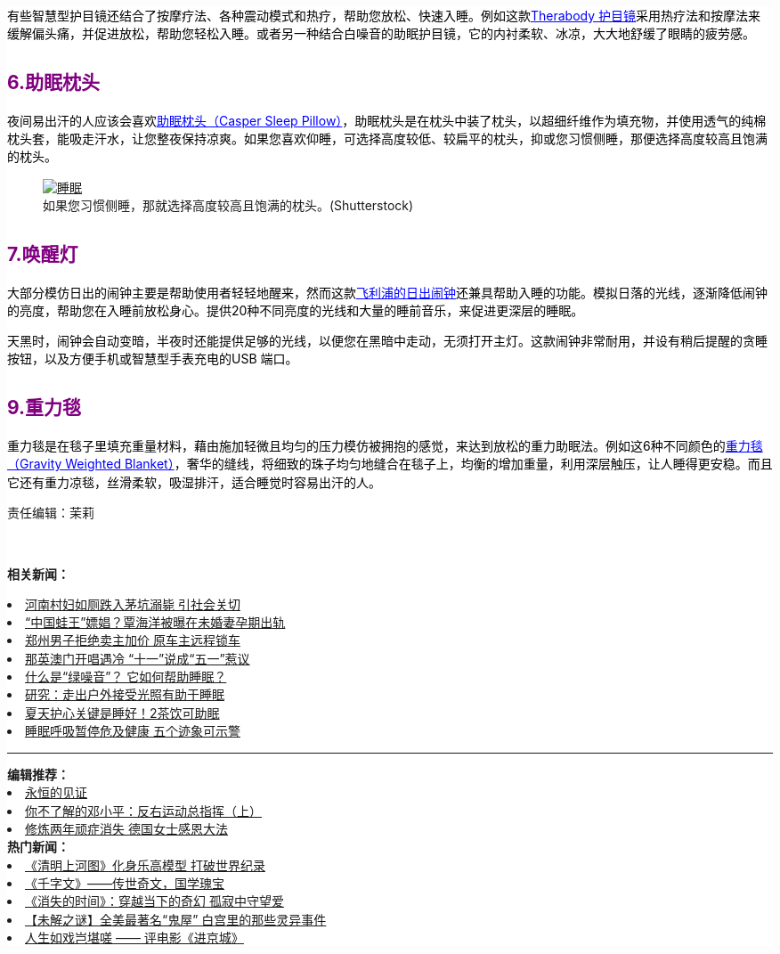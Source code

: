 <p><span style="color: #000000;">有些智慧型护目镜还结合了按摩疗法、各种震动模式和热疗，帮助您放松、快速入睡。例如这款<span style="color: #0000ff;"><a style="color: #0000ff;" href="https://www.amazon.com/-/zh_TW/SmartGoggles-%E8%97%8D%E7%89%99%E5%8A%A0%E7%86%B1%E6%8C%89%E6%91%A9%E9%8F%A1-%E5%B8%B6%E6%A8%A1%E5%BC%8F%E4%BD%BF%E7%94%A8-SmartSense-%E7%B7%A9%E8%A7%A3%E5%81%8F%E9%A0%AD%E7%97%9B%E5%92%8C%E6%94%B9%E5%96%84%E7%9D%A1%E7%9C%A0/dp/B0B8FRKKVL" target="_blank" rel="noopener">Therabody 护目镜</a></span>采用热疗法和按摩法来缓解偏头痛，并促进放松，帮助您轻松入睡。或者另一种结合白噪音的助眠护目镜，它的内衬柔软、冰凉，大大地舒缓了眼睛的疲劳感。</span></p>
<h2><span style="color: #800080;">6.助眠枕头</span></h2>
<p><span style="color: #000000;">夜间易出汗的人应该会喜欢<span style="color: #0000ff;"><a style="color: #0000ff;" href="https://www.amazon.com/-/zh_TW/Casper-Sleep-%E6%9E%95%E9%A0%AD%E7%B5%84-2-%E5%85%A5/dp/B07KRKFLCT?th=1" target="_blank" rel="noopener">助眠枕头（Casper Sleep Pillow）</a></span>，助眠枕头是在枕头中装了枕头，以超细纤维作为填充物，并使用透气的纯棉枕头套，能吸走汗水，让您整夜保持凉爽。如果您喜欢仰睡，可选择高度较低、较扁平的枕头，抑或您习惯侧睡，那便选择高度较高且饱满的枕头。</span></p>
<figure id="attachment_14345601" aria-describedby="caption-attachment-14345601" style="width: 700px" class="wp-caption aligncenter"><a target="_blank" href="https://i.epochtimes.com/assets/uploads/2024/10/id14345601-shutterstock_2326096191-e1728288857369.jpg"><img decoding="async" class="size-full wp-image-14345601" src="https://i.epochtimes.com/assets/uploads/2024/10/id14345601-shutterstock_2326096191-e1728288857369.jpg" alt="睡眠" width="700" b="467" /></a><figcaption id="caption-attachment-14345601" class="wp-caption-text">如果您习惯侧睡，那就选择高度较高且饱满的枕头。(Shutterstock)</figcaption></figure>
<h2><span style="color: #800080;">7.唤醒灯</span></h2>
<p><span style="color: #000000;">大部分模仿日出的闹钟主要是帮助使用者轻轻地醒来，然而这款<span style="color: #0000ff;"><a style="color: #0000ff;" href="https://www.amazon.com/-/zh_TW/Philips-SmartSleep-%E6%97%A5%E5%87%BA%E5%92%8C%E6%97%A5%E8%90%BD%E6%A8%A1%E6%93%AC-HF3520-60/dp/B0093162RM" target="_blank" rel="noopener">飞利浦的日出闹钟</a></span>还兼具帮助入睡的功能。模拟日落的光线，逐渐降低闹钟的亮度，帮助您在入睡前放松身心。提供20种不同亮度的光线和大量的睡前音乐，来促进更深层的睡眠。</span></p>
<p><span style="color: #000000;">天黑时，闹钟会自动变暗，半夜时还能提供足够的光线，以便您在黑暗中走动，无须打开主灯。这款闹钟非常耐用，并设有稍后提醒的贪睡按钮，以及方便手机或智慧型手表充电的USB 端口。</span></p>
<h2><span style="color: #800080;">9.重力毯</span></h2>
<p><span style="color: #000000;">重力毯是在毯子里填充重量材料，藉由施加轻微且均匀的压力模仿被拥抱的感觉，来达到放松的重力助眠法。例如这6种不同颜色的<span style="color: #0000ff;"><a style="color: #0000ff;" href="https://www.amazon.com/-/zh_TW/Gravity-%E5%8A%A0%E9%87%8D%E6%B6%BC%E6%84%9F%E6%AF%AF-16-8-6-8-%E7%B5%B2%E8%B3%AA%E6%9F%94%E8%BB%9F%E8%B6%85%E9%80%8F%E6%B0%A3%E5%84%AA%E8%B3%AA%E8%90%8A%E8%B3%BD%E7%88%BE%E8%93%8B/dp/B0B3S93BQK?th=1" target="_blank" rel="noopener">重力毯（Gravity Weighted Blanket）</a></span>，奢华的缝线，将细致的珠子均匀地缝合在毯子上，均衡的增加重量，利用深层触压，让人睡得更安稳。而且它还有重力凉毯，丝滑柔软，吸湿排汗，适合睡觉时容易出汗的人。</span></p>
<p>责任编辑：茉莉</p>
<p>&nbsp;</p>
	
<strong>相关新闻：</strong>
<li><a href="https://github.com/1992513/djy/blob/master/gb/24/10/8/n14346178.md#1">河南村妇如厕跌入茅坑溺毙 引社会关切</a></li>
<li><a href="https://github.com/1992513/djy/blob/master/gb/24/10/7/n14345992.md#1">“中国蛙王”嫖娼？覃海洋被曝在未婚妻孕期出轨</a></li>
<li><a href="https://github.com/1992513/djy/blob/master/gb/24/10/7/n14346031.md#1">郑州男子拒绝卖主加价 原车主远程锁车</a></li>
<li><a href="https://github.com/1992513/djy/blob/master/gb/24/10/7/n14345927.md#1">那英澳门开唱遇冷 “十一”说成“五一”惹议</a></li>
<li><a href="https://github.com/1992513/djy/blob/master/gb/23/2/6/n13923816.md#1">什么是“绿噪音”？ 它如何帮助睡眠？</a></li>
<li><a href="https://github.com/1992513/djy/blob/master/gb/23/3/12/n13948649.md#1">研究：走出户外接受光照有助于睡眠</a></li>
<li><a href="https://github.com/1992513/djy/blob/master/gb/23/8/9/n14050475.md#1">夏天护心关键是睡好！2茶饮可助眠</a></li>
<li><a href="https://github.com/1992513/djy/blob/master/gb/23/11/28/n14125995.md#1">睡眠呼吸暂停危及健康 五个迹象可示警</a></li>
<hr>
<strong>编辑推荐：</strong>
<li><a href="https://github.com/1992513/www/blob/master/README.md?dfh#9" target="_blank">永恒的见证</a></li><li><a href="https://github.com/1992513/djy/blob/master/gb/17/10/29/n9782865.md#1" target="_blank">你不了解的邓小平：反右运动总指挥（上）</a></li><li><a href="https://github.com/1992513/djy/blob/master/gb/17/10/2/n9690997.md#1" target="_blank">修炼两年顽症消失 德国女士感恩大法</a></li>
<strong>热门新闻：</strong>
<li><a href="https://github.com/1992513/djy/blob/master/gb/24/10/4/n14344260.md#1">《清明上河图》化身乐高模型 打破世界纪录</a></li>
<li><a href="https://github.com/1992513/djy/blob/master/gb/24/10/1/n14341736.md#1">《千字文》——传世奇文，国学瑰宝</a></li>
<li><a href="https://github.com/1992513/djy/blob/master/gb/24/9/28/n14340379.md#1">《消失的时间》：穿越当下的奇幻 孤寂中守望爱</a></li>
<li><a href="https://github.com/1992513/djy/blob/master/gb/24/9/30/n14341345.md#1">【未解之谜】全美最著名“鬼屋” 白宫里的那些灵异事件</a></li>
<li><a href="https://github.com/1992513/djy/blob/master/gb/24/9/28/n14340380.md#1">人生如戏岂堪嗟 —— 评电影《进京城》</a></li>